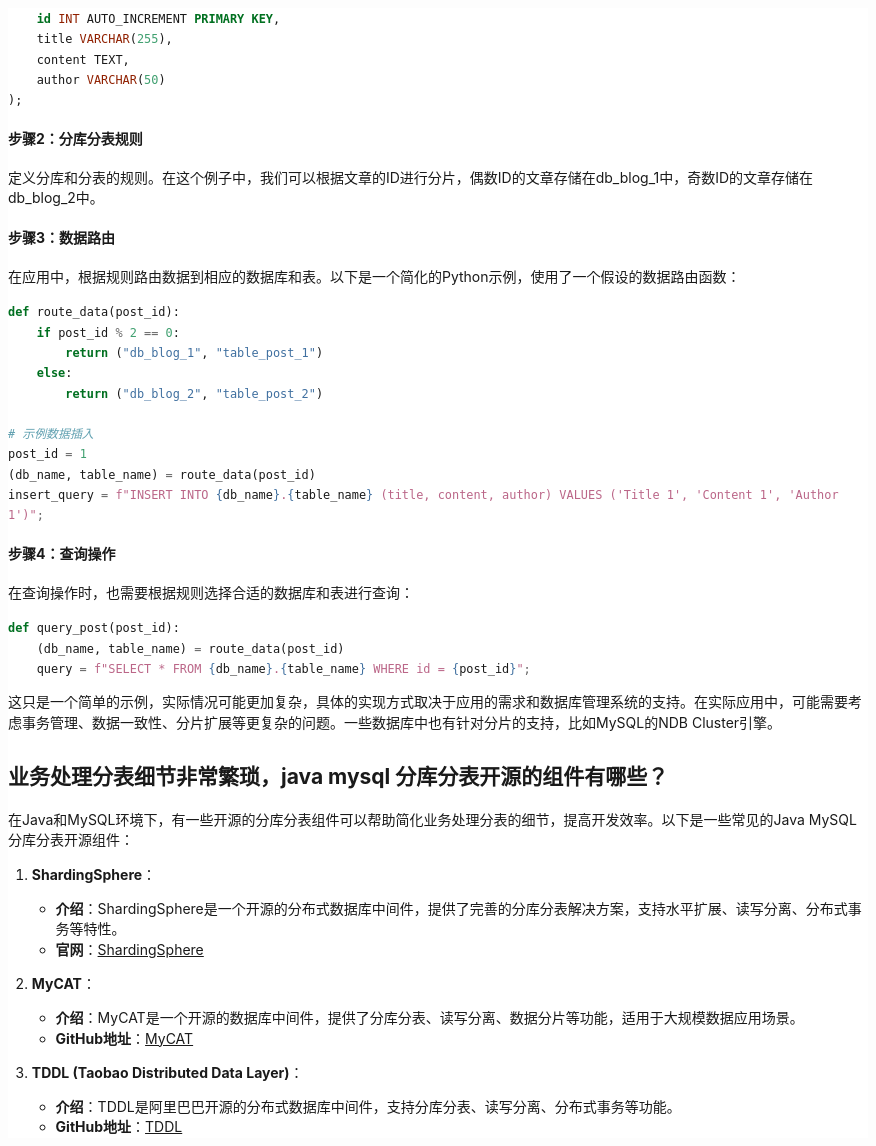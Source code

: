 ```sql
    id INT AUTO_INCREMENT PRIMARY KEY,
    title VARCHAR(255),
    content TEXT,
    author VARCHAR(50)
);
```

#### 步骤2：分库分表规则

定义分库和分表的规则。在这个例子中，我们可以根据文章的ID进行分片，偶数ID的文章存储在db_blog_1中，奇数ID的文章存储在db_blog_2中。

#### 步骤3：数据路由

在应用中，根据规则路由数据到相应的数据库和表。以下是一个简化的Python示例，使用了一个假设的数据路由函数：

```python
def route_data(post_id):
    if post_id % 2 == 0:
        return ("db_blog_1", "table_post_1")
    else:
        return ("db_blog_2", "table_post_2")

# 示例数据插入
post_id = 1
(db_name, table_name) = route_data(post_id)
insert_query = f"INSERT INTO {db_name}.{table_name} (title, content, author) VALUES ('Title 1', 'Content 1', 'Author 1')";
```

#### 步骤4：查询操作

在查询操作时，也需要根据规则选择合适的数据库和表进行查询：

```python
def query_post(post_id):
    (db_name, table_name) = route_data(post_id)
    query = f"SELECT * FROM {db_name}.{table_name} WHERE id = {post_id}";
```

这只是一个简单的示例，实际情况可能更加复杂，具体的实现方式取决于应用的需求和数据库管理系统的支持。在实际应用中，可能需要考虑事务管理、数据一致性、分片扩展等更复杂的问题。一些数据库中也有针对分片的支持，比如MySQL的NDB Cluster引擎。


## 业务处理分表细节非常繁琐，java mysql 分库分表开源的组件有哪些？

在Java和MySQL环境下，有一些开源的分库分表组件可以帮助简化业务处理分表的细节，提高开发效率。以下是一些常见的Java MySQL分库分表开源组件：

1. **ShardingSphere**：
   - **介绍**：ShardingSphere是一个开源的分布式数据库中间件，提供了完善的分库分表解决方案，支持水平扩展、读写分离、分布式事务等特性。
   - **官网**：[ShardingSphere](https://shardingsphere.apache.org/)

2. **MyCAT**：
   - **介绍**：MyCAT是一个开源的数据库中间件，提供了分库分表、读写分离、数据分片等功能，适用于大规模数据应用场景。
   - **GitHub地址**：[MyCAT](https://github.com/MyCATApache/Mycat-Server)

3. **TDDL (Taobao Distributed Data Layer)**：
   - **介绍**：TDDL是阿里巴巴开源的分布式数据库中间件，支持分库分表、读写分离、分布式事务等功能。
   - **GitHub地址**：[TDDL](https://github.com/alibaba/tb_tddl)
